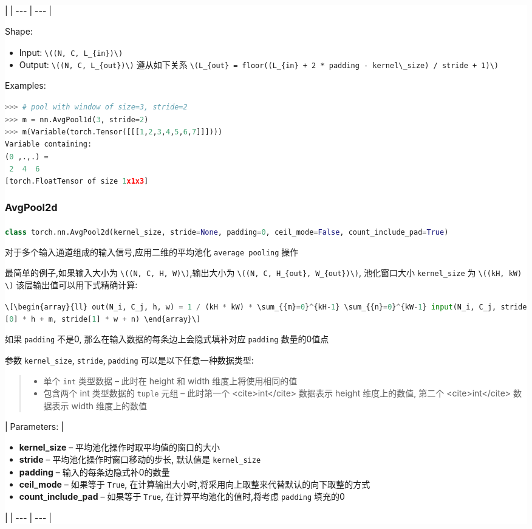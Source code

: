  |
| --- | --- |

Shape:

*   Input: `\((N, C, L_{in})\)`
*   Output: `\((N, C, L_{out})\)` 遵从如下关系 `\(L_{out} = floor((L_{in} + 2 * padding - kernel\_size) / stride + 1)\)`

Examples:

```py
>>> # pool with window of size=3, stride=2
>>> m = nn.AvgPool1d(3, stride=2)
>>> m(Variable(torch.Tensor([[[1,2,3,4,5,6,7]]])))
Variable containing:
(0 ,.,.) =
 2  4  6
[torch.FloatTensor of size 1x1x3]

```

### AvgPool2d

```py
class torch.nn.AvgPool2d(kernel_size, stride=None, padding=0, ceil_mode=False, count_include_pad=True)
```

对于多个输入通道组成的输入信号,应用二维的平均池化 `average pooling` 操作

最简单的例子,如果输入大小为 `\((N, C, H, W)\)`,输出大小为 `\((N, C, H_{out}, W_{out})\)`, 池化窗口大小 `kernel_size` 为 `\((kH, kW)\)` 该层输出值可以用下式精确计算:

```py
\[\begin{array}{ll} out(N_i, C_j, h, w) = 1 / (kH * kW) * \sum_{{m}=0}^{kH-1} \sum_{{n}=0}^{kW-1} input(N_i, C_j, stride[0] * h + m, stride[1] * w + n) \end{array}\]
```

如果 `padding` 不是0, 那么在输入数据的每条边上会隐式填补对应 `padding` 数量的0值点

参数 `kernel_size`, `stride`, `padding` 可以是以下任意一种数据类型:

> *   单个 `int` 类型数据 – 此时在 height 和 width 维度上将使用相同的值
> *   包含两个 int 类型数据的 `tuple` 元组 – 此时第一个 &lt;cite&gt;int&lt;/cite&gt; 数据表示 height 维度上的数值, 第二个 &lt;cite&gt;int&lt;/cite&gt; 数据表示 width 维度上的数值

| Parameters: | 

*   **kernel_size** – 平均池化操作时取平均值的窗口的大小
*   **stride** – 平均池化操作时窗口移动的步长, 默认值是 `kernel_size`
*   **padding** – 输入的每条边隐式补0的数量
*   **ceil_mode** – 如果等于 `True`, 在计算输出大小时,将采用向上取整来代替默认的向下取整的方式
*   **count_include_pad** – 如果等于 `True`, 在计算平均池化的值时,将考虑 `padding` 填充的0

 |
| --- | --- |
